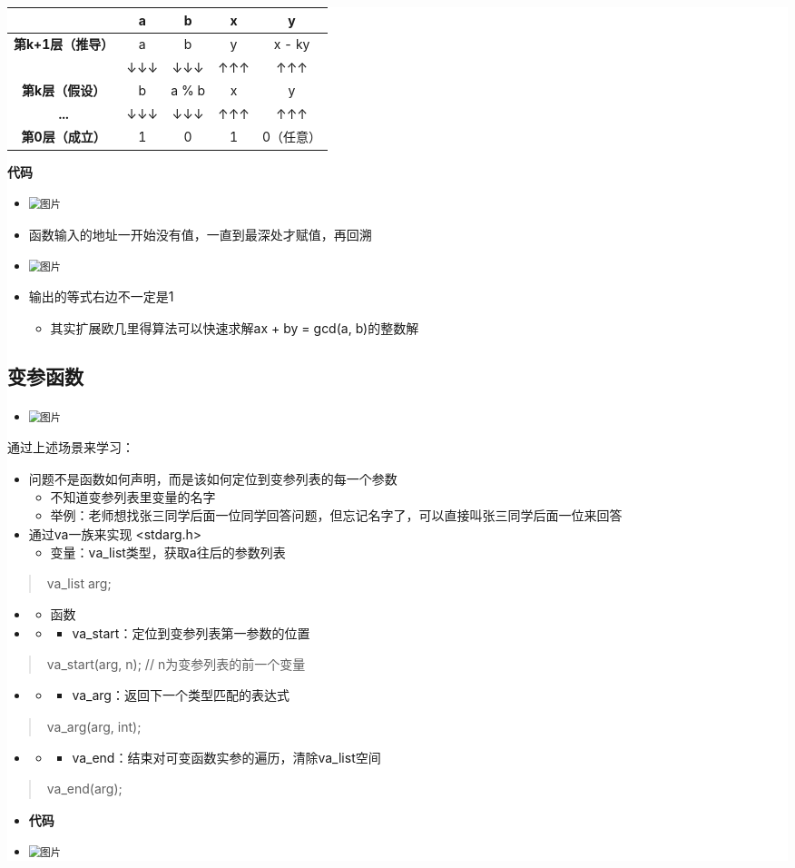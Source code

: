 |    |**a**|**b**|**x**|**y**|
|:----:|:---:|:----:|:---:|:----:|
|**第k+1层（推导）**|a|b|y|x - ky|
|    |↓↓↓| ↓↓↓ |↑↑↑| ↑↑↑ |
|**第k层（假设）**|b|a % b|x|y|
|**...**|↓↓↓| ↓↓↓ |↑↑↑| ↑↑↑ |
|**第0层（成立）**|1|0|1|0（任意）|

**代码**

*  <img src="https://i.loli.net/2020/11/16/WJyTXIOVjDPh8oK.png" alt="图片" style="zoom:80%;" />

* 函数输入的地址一开始没有值，一直到最深处才赋值，再回溯

*  <img src="https://i.loli.net/2020/11/16/PtrEN3WwM4zI2nD.png" alt="图片" style="zoom:80%;" />

* 输出的等式右边不一定是1
    * 其实扩展欧几里得算法可以快速求解ax + by = gcd(a, b)的整数解
## 变参函数

*  <img src="https://i.loli.net/2020/11/16/51Pa62l3JRM7WIs.png" alt="图片" style="zoom: 80%;" />

通过上述场景来学习：

* 问题不是函数如何声明，而是该如何定位到变参列表的每一个参数
    * 不知道变参列表里变量的名字
    * 举例：老师想找张三同学后面一位同学回答问题，但忘记名字了，可以直接叫张三同学后面一位来回答
* 通过va一族来实现 <stdarg.h>
    * 变量：va_list类型，获取a往后的参数列表
>​			va_list arg;

  * 
    * 函数
* 
     * 
          * va_start：定位到变参列表第一参数的位置

>​				va_start(arg, n);  // n为变参列表的前一个变量
* 
  * 
    * va_arg：返回下一个类型匹配的表达式
>​				va_arg(arg, int);
* 
  * 
    * va_end：结束对可变函数实参的遍历，清除va_list空间
>​				va_end(arg);
* **代码**

*  <img src="https://i.loli.net/2020/11/16/Le6KwXD7qYNBd3a.png" alt="图片" style="zoom:80%;" />
